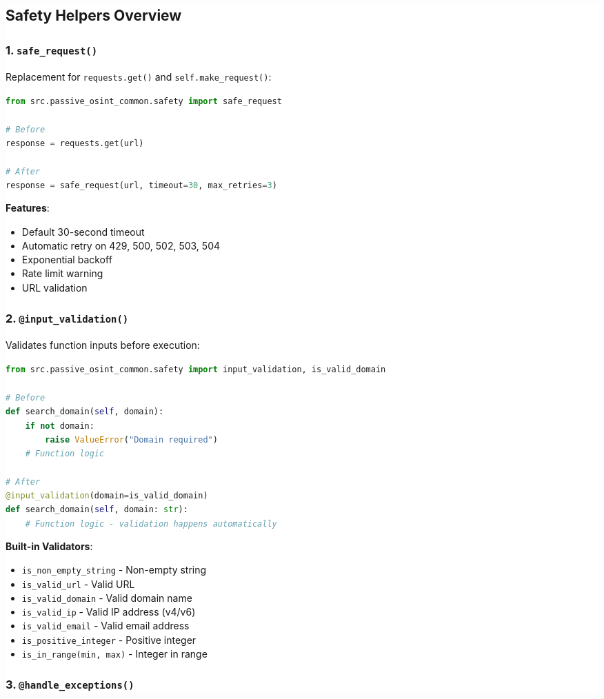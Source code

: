 
## Safety Helpers Overview

### 1. `safe_request()`

Replacement for `requests.get()` and `self.make_request()`:

```python
from src.passive_osint_common.safety import safe_request

# Before
response = requests.get(url)

# After
response = safe_request(url, timeout=30, max_retries=3)
```

**Features**:
- Default 30-second timeout
- Automatic retry on 429, 500, 502, 503, 504
- Exponential backoff
- Rate limit warning
- URL validation

### 2. `@input_validation()`

Validates function inputs before execution:

```python
from src.passive_osint_common.safety import input_validation, is_valid_domain

# Before
def search_domain(self, domain):
    if not domain:
        raise ValueError("Domain required")
    # Function logic

# After
@input_validation(domain=is_valid_domain)
def search_domain(self, domain: str):
    # Function logic - validation happens automatically
```

**Built-in Validators**:
- `is_non_empty_string` - Non-empty string
- `is_valid_url` - Valid URL
- `is_valid_domain` - Valid domain name
- `is_valid_ip` - Valid IP address (v4/v6)
- `is_valid_email` - Valid email address
- `is_positive_integer` - Positive integer
- `is_in_range(min, max)` - Integer in range

### 3. `@handle_exceptions()`
